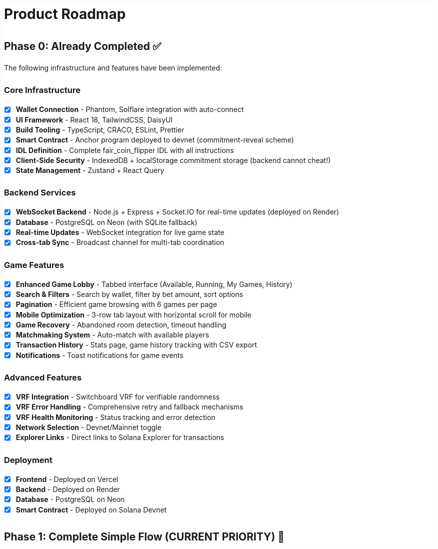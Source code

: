 # Product Roadmap

## Phase 0: Already Completed ✅

The following infrastructure and features have been implemented:

### Core Infrastructure
- [x] **Wallet Connection** - Phantom, Solflare integration with auto-connect
- [x] **UI Framework** - React 18, TailwindCSS, DaisyUI
- [x] **Build Tooling** - TypeScript, CRACO, ESLint, Prettier
- [x] **Smart Contract** - Anchor program deployed to devnet (commitment-reveal scheme)
- [x] **IDL Definition** - Complete fair_coin_flipper IDL with all instructions
- [x] **Client-Side Security** - IndexedDB + localStorage commitment storage (backend cannot cheat!)
- [x] **State Management** - Zustand + React Query

### Backend Services
- [x] **WebSocket Backend** - Node.js + Express + Socket.IO for real-time updates (deployed on Render)
- [x] **Database** - PostgreSQL on Neon (with SQLite fallback)
- [x] **Real-time Updates** - WebSocket integration for live game state
- [x] **Cross-tab Sync** - Broadcast channel for multi-tab coordination

### Game Features
- [x] **Enhanced Game Lobby** - Tabbed interface (Available, Running, My Games, History)
- [x] **Search & Filters** - Search by wallet, filter by bet amount, sort options
- [x] **Pagination** - Efficient game browsing with 6 games per page
- [x] **Mobile Optimization** - 3-row tab layout with horizontal scroll for mobile
- [x] **Game Recovery** - Abandoned room detection, timeout handling
- [x] **Matchmaking System** - Auto-match with available players
- [x] **Transaction History** - Stats page, game history tracking with CSV export
- [x] **Notifications** - Toast notifications for game events

### Advanced Features
- [x] **VRF Integration** - Switchboard VRF for verifiable randomness
- [x] **VRF Error Handling** - Comprehensive retry and fallback mechanisms
- [x] **VRF Health Monitoring** - Status tracking and error detection
- [x] **Network Selection** - Devnet/Mainnet toggle
- [x] **Explorer Links** - Direct links to Solana Explorer for transactions

### Deployment
- [x] **Frontend** - Deployed on Vercel
- [x] **Backend** - Deployed on Render
- [x] **Database** - PostgreSQL on Neon
- [x] **Smart Contract** - Deployed on Solana Devnet

## Phase 1: Complete Simple Flow (CURRENT PRIORITY) 🎯
